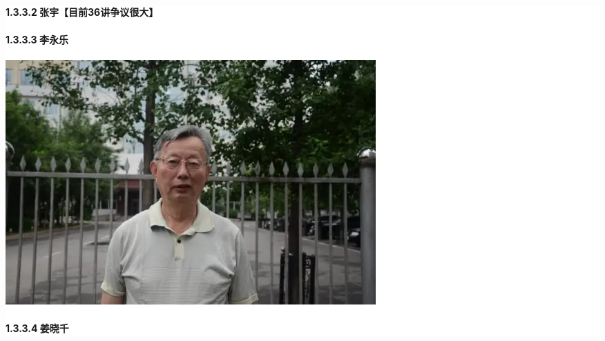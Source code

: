 

#### 1.3.3.2 张宇【目前36讲争议很大】







#### 1.3.3.3 李永乐

![96dda144ad345982714c735504f431adcaef8437](./../../image/Rhine_datar5/master/1/96dda144ad345982714c735504f431adcaef8437.webp)





#### 1.3.3.4 姜晓千
